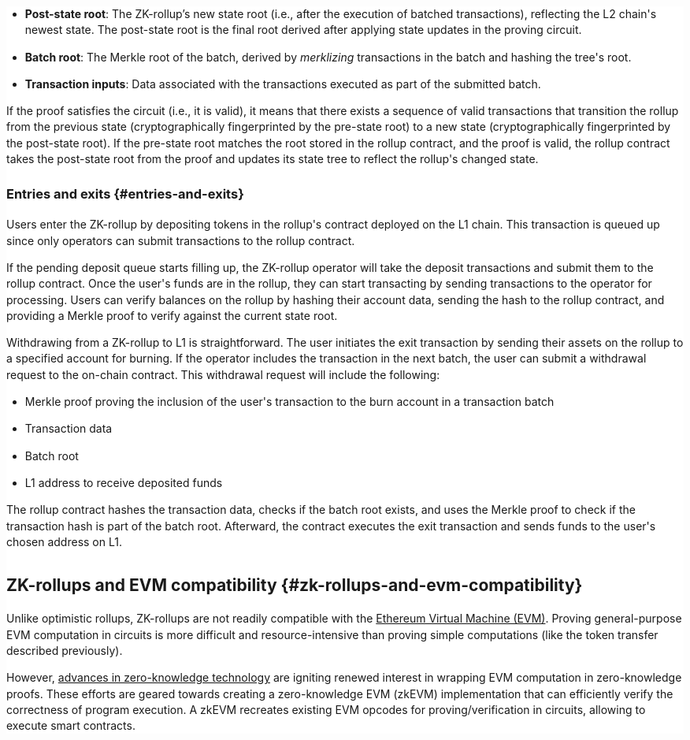 - **Post-state root**: The ZK-rollup’s new state root (i.e., after the execution of batched transactions), reflecting the L2 chain's newest state. The post-state root is the final root derived after applying state updates in the proving circuit.

- **Batch root**: The Merkle root of the batch, derived by _merklizing_ transactions in the batch and hashing the tree's root.

- **Transaction inputs**: Data associated with the transactions executed as part of the submitted batch.

If the proof satisfies the circuit (i.e., it is valid), it means that there exists a sequence of valid transactions that transition the rollup from the previous state (cryptographically fingerprinted by the pre-state root) to a new state (cryptographically fingerprinted by the post-state root). If the pre-state root matches the root stored in the rollup contract, and the proof is valid, the rollup contract takes the post-state root from the proof and updates its state tree to reflect the rollup's changed state.

### Entries and exits {#entries-and-exits}

Users enter the ZK-rollup by depositing tokens in the rollup's contract deployed on the L1 chain. This transaction is queued up since only operators can submit transactions to the rollup contract.

If the pending deposit queue starts filling up, the ZK-rollup operator will take the deposit transactions and submit them to the rollup contract. Once the user's funds are in the rollup, they can start transacting by sending transactions to the operator for processing. Users can verify balances on the rollup by hashing their account data, sending the hash to the rollup contract, and providing a Merkle proof to verify against the current state root.

Withdrawing from a ZK-rollup to L1 is straightforward. The user initiates the exit transaction by sending their assets on the rollup to a specified account for burning. If the operator includes the transaction in the next batch, the user can submit a withdrawal request to the on-chain contract. This withdrawal request will include the following:

- Merkle proof proving the inclusion of the user's transaction to the burn account in a transaction batch

- Transaction data

- Batch root

- L1 address to receive deposited funds

The rollup contract hashes the transaction data, checks if the batch root exists, and uses the Merkle proof to check if the transaction hash is part of the batch root. Afterward, the contract executes the exit transaction and sends funds to the user's chosen address on L1.

## ZK-rollups and EVM compatibility {#zk-rollups-and-evm-compatibility}

Unlike optimistic rollups, ZK-rollups are not readily compatible with the [Ethereum Virtual Machine (EVM)](/developers/docs/evm/). Proving general-purpose EVM computation in circuits is more difficult and resource-intensive than proving simple computations (like the token transfer described previously).

However, [advances in zero-knowledge technology](https://hackmd.io/@yezhang/S1_KMMbGt#Why-possible-now) are igniting renewed interest in wrapping EVM computation in zero-knowledge proofs. These efforts are geared towards creating a zero-knowledge EVM (zkEVM) implementation that can efficiently verify the correctness of program execution. A zkEVM recreates existing EVM opcodes for proving/verification in circuits, allowing to execute smart contracts.
